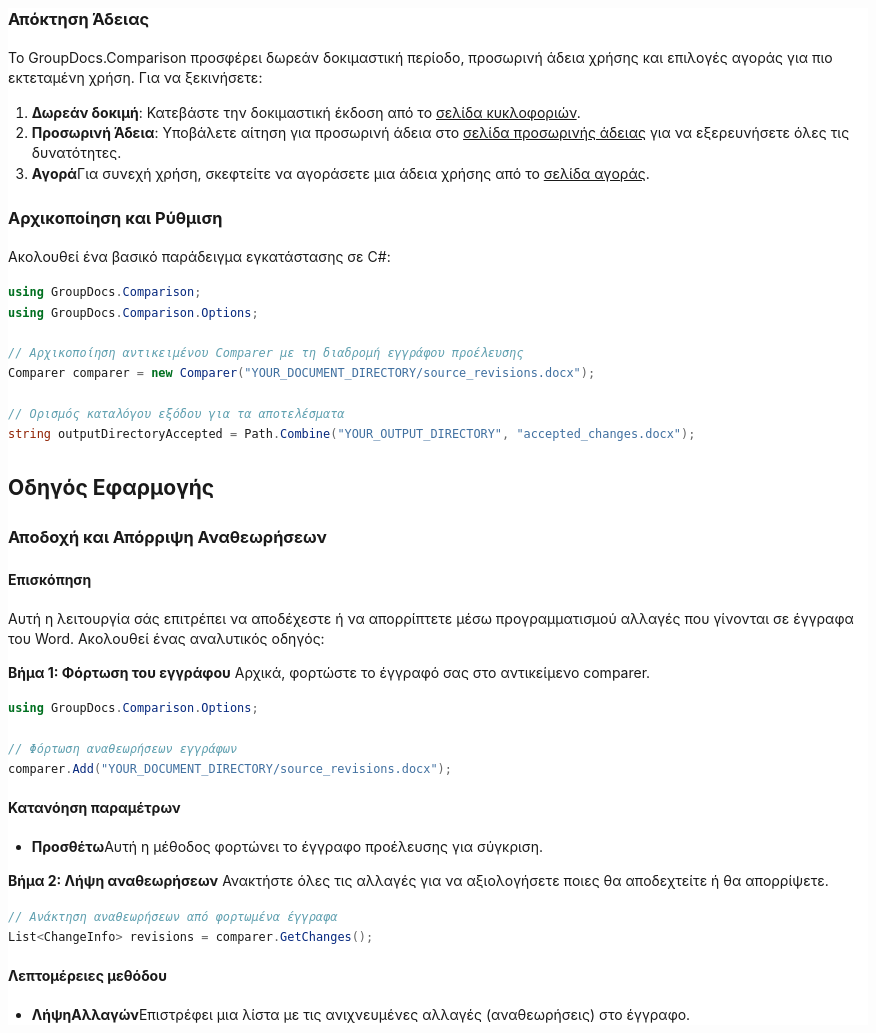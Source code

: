 ### Απόκτηση Άδειας
Το GroupDocs.Comparison προσφέρει δωρεάν δοκιμαστική περίοδο, προσωρινή άδεια χρήσης και επιλογές αγοράς για πιο εκτεταμένη χρήση. Για να ξεκινήσετε:
1. **Δωρεάν δοκιμή**: Κατεβάστε την δοκιμαστική έκδοση από το [σελίδα κυκλοφοριών](https://releases.groupdocs.com/comparison/net/).
2. **Προσωρινή Άδεια**: Υποβάλετε αίτηση για προσωρινή άδεια στο [σελίδα προσωρινής άδειας](https://purchase.groupdocs.com/temporary-license/) για να εξερευνήσετε όλες τις δυνατότητες.
3. **Αγορά**Για συνεχή χρήση, σκεφτείτε να αγοράσετε μια άδεια χρήσης από το [σελίδα αγοράς](https://purchase.groupdocs.com/buy).

### Αρχικοποίηση και Ρύθμιση
Ακολουθεί ένα βασικό παράδειγμα εγκατάστασης σε C#:
```csharp
using GroupDocs.Comparison;
using GroupDocs.Comparison.Options;

// Αρχικοποίηση αντικειμένου Comparer με τη διαδρομή εγγράφου προέλευσης
Comparer comparer = new Comparer("YOUR_DOCUMENT_DIRECTORY/source_revisions.docx");

// Ορισμός καταλόγου εξόδου για τα αποτελέσματα
string outputDirectoryAccepted = Path.Combine("YOUR_OUTPUT_DIRECTORY", "accepted_changes.docx");
```

## Οδηγός Εφαρμογής
### Αποδοχή και Απόρριψη Αναθεωρήσεων
#### Επισκόπηση
Αυτή η λειτουργία σάς επιτρέπει να αποδέχεστε ή να απορρίπτετε μέσω προγραμματισμού αλλαγές που γίνονται σε έγγραφα του Word. Ακολουθεί ένας αναλυτικός οδηγός:

**Βήμα 1: Φόρτωση του εγγράφου**
Αρχικά, φορτώστε το έγγραφό σας στο αντικείμενο comparer.
```csharp
using GroupDocs.Comparison.Options;

// Φόρτωση αναθεωρήσεων εγγράφων
comparer.Add("YOUR_DOCUMENT_DIRECTORY/source_revisions.docx");
```

#### Κατανόηση παραμέτρων
- **Προσθέτω**Αυτή η μέθοδος φορτώνει το έγγραφο προέλευσης για σύγκριση.

**Βήμα 2: Λήψη αναθεωρήσεων**
Ανακτήστε όλες τις αλλαγές για να αξιολογήσετε ποιες θα αποδεχτείτε ή θα απορρίψετε.
```csharp
// Ανάκτηση αναθεωρήσεων από φορτωμένα έγγραφα
List<ChangeInfo> revisions = comparer.GetChanges();
```

#### Λεπτομέρειες μεθόδου
- **ΛήψηΑλλαγών**Επιστρέφει μια λίστα με τις ανιχνευμένες αλλαγές (αναθεωρήσεις) στο έγγραφο.
